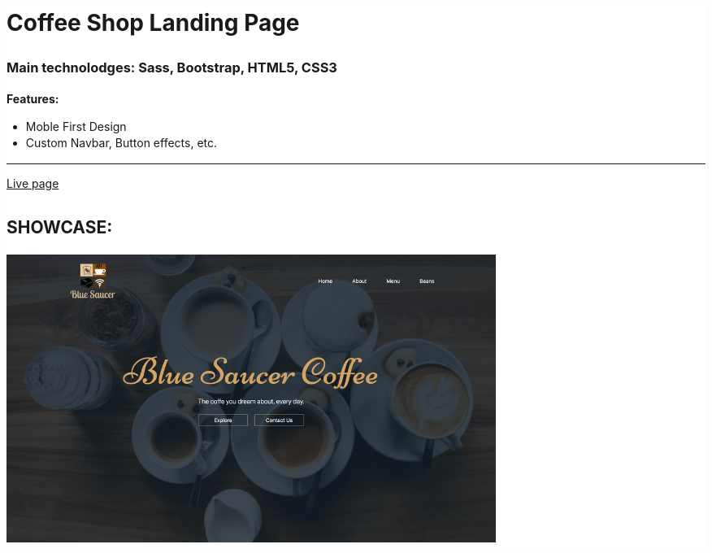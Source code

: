 # Coffee Shop Landing Page

### Main technolodges: Sass, Bootstrap, HTML5, CSS3

**Features:**

- Moble First Design
- Custom Navbar, Button effects, etc.

---

[Live page](https://hyhong-code.github.io/blue-saucer-cafe-Sass/)

## SHOWCASE:

<img src="./dist/img/showcase/screenshot1.png" width="70%">